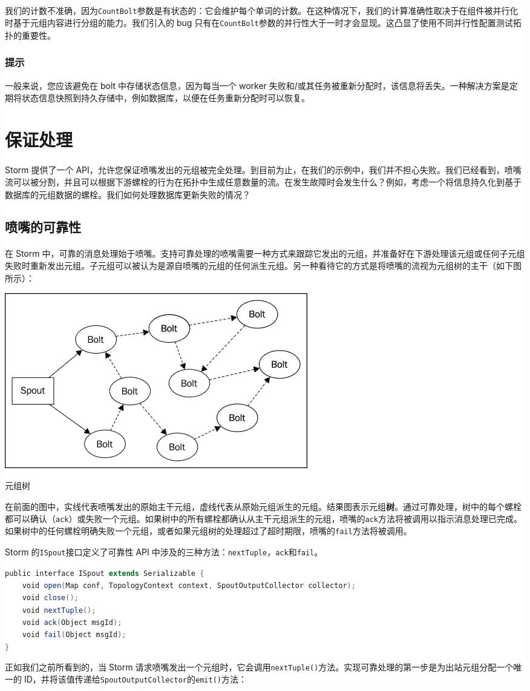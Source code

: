 我们的计数不准确，因为`CountBolt`参数是有状态的：它会维护每个单词的计数。在这种情况下，我们的计算准确性取决于在组件被并行化时基于元组内容进行分组的能力。我们引入的 bug 只有在`CountBolt`参数的并行性大于一时才会显现。这凸显了使用不同并行性配置测试拓扑的重要性。

### 提示

一般来说，您应该避免在 bolt 中存储状态信息，因为每当一个 worker 失败和/或其任务被重新分配时，该信息将丢失。一种解决方案是定期将状态信息快照到持久存储中，例如数据库，以便在任务重新分配时可以恢复。

# 保证处理

Storm 提供了一个 API，允许您保证喷嘴发出的元组被完全处理。到目前为止，在我们的示例中，我们并不担心失败。我们已经看到，喷嘴流可以被分割，并且可以根据下游螺栓的行为在拓扑中生成任意数量的流。在发生故障时会发生什么？例如，考虑一个将信息持久化到基于数据库的元组数据的螺栓。我们如何处理数据库更新失败的情况？

## 喷嘴的可靠性

在 Storm 中，可靠的消息处理始于喷嘴。支持可靠处理的喷嘴需要一种方式来跟踪它发出的元组，并准备好在下游处理该元组或任何子元组失败时重新发出元组。子元组可以被认为是源自喷嘴的元组的任何派生元组。另一种看待它的方式是将喷嘴的流视为元组树的主干（如下图所示）：

![喷嘴的可靠性](img/8294OS_01_06.jpg)

元组树

在前面的图中，实线代表喷嘴发出的原始主干元组，虚线代表从原始元组派生的元组。结果图表示元组**树**。通过可靠处理，树中的每个螺栓都可以确认（`ack`）或失败一个元组。如果树中的所有螺栓都确认从主干元组派生的元组，喷嘴的`ack`方法将被调用以指示消息处理已完成。如果树中的任何螺栓明确失败一个元组，或者如果元组树的处理超过了超时期限，喷嘴的`fail`方法将被调用。

Storm 的`ISpout`接口定义了可靠性 API 中涉及的三种方法：`nextTuple`，`ack`和`fail`。

```scala
public interface ISpout extends Serializable {
    void open(Map conf, TopologyContext context, SpoutOutputCollector collector);
    void close();
    void nextTuple();
    void ack(Object msgId);
    void fail(Object msgId);
}
```

正如我们之前所看到的，当 Storm 请求喷嘴发出一个元组时，它会调用`nextTuple()`方法。实现可靠处理的第一步是为出站元组分配一个唯一的 ID，并将该值传递给`SpoutOutputCollector`的`emit()`方法：
